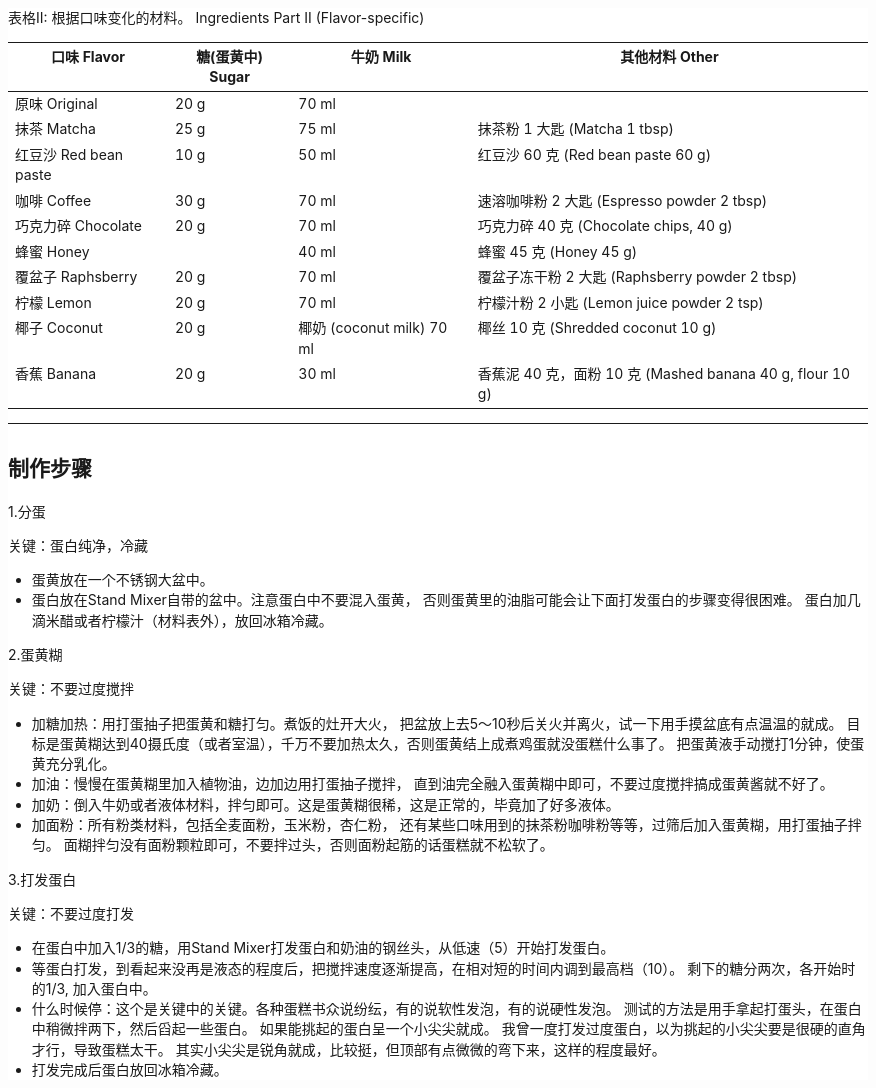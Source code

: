 表格II: 根据口味变化的材料。 Ingredients Part II (Flavor-specific)

|口味 Flavor  |糖(蛋黄中) Sugar     |牛奶 Milk      | 其他材料 Other         |
|-------------|---------------------|---------------|------------------------|
|原味 Original|20 g                 |70 ml          | |
|抹茶 Matcha  |25 g                 |75 ml          | 抹茶粉 1 大匙 (Matcha 1 tbsp)|
|红豆沙 Red bean paste  |10 g       |50 ml          | 红豆沙 60 克  (Red bean paste 60 g)|
|咖啡 Coffee  |30 g                 |70 ml          | 速溶咖啡粉 2 大匙 (Espresso powder 2 tbsp)     |
|巧克力碎 Chocolate  |20 g          |70 ml          | 巧克力碎 40 克 (Chocolate chips, 40 g)    |
|蜂蜜 Honey   |                     |40 ml          | 蜂蜜 45 克 (Honey 45 g)    |
|覆盆子 Raphsberry | 20 g           |70 ml          | 覆盆子冻干粉 2 大匙 (Raphsberry powder 2 tbsp)    |
|柠檬 Lemon   | 20 g                |70 ml          | 柠檬汁粉 2 小匙 (Lemon juice powder 2 tsp)    |
|椰子 Coconut   | 20 g              |椰奶 (coconut milk) 70 ml     | 椰丝 10 克 (Shredded coconut 10 g)    |
|香蕉 Banana    | 20 g              |30 ml     | 香蕉泥 40 克，面粉 10 克 (Mashed banana 40 g, flour 10 g)   |

___

## 制作步骤

1.分蛋

关键：蛋白纯净，冷藏

*  蛋黄放在一个不锈钢大盆中。
*  蛋白放在Stand Mixer自带的盆中。注意蛋白中不要混入蛋黄，
否则蛋黄里的油脂可能会让下面打发蛋白的步骤变得很困难。
蛋白加几滴米醋或者柠檬汁（材料表外），放回冰箱冷藏。

2.蛋黄糊

关键：不要过度搅拌


*  加糖加热：用打蛋抽子把蛋黄和糖打匀。煮饭的灶开大火，
把盆放上去5～10秒后关火并离火，试一下用手摸盆底有点温温的就成。
目标是蛋黄糊达到40摄氏度（或者室温），千万不要加热太久，否则蛋黄结上成煮鸡蛋就没蛋糕什么事了。
把蛋黄液手动搅打1分钟，使蛋黄充分乳化。
*  加油：慢慢在蛋黄糊里加入植物油，边加边用打蛋抽子搅拌，
直到油完全融入蛋黄糊中即可，不要过度搅拌搞成蛋黄酱就不好了。
*  加奶：倒入牛奶或者液体材料，拌匀即可。这是蛋黄糊很稀，这是正常的，毕竟加了好多液体。
*  加面粉：所有粉类材料，包括全麦面粉，玉米粉，杏仁粉，
还有某些口味用到的抹茶粉咖啡粉等等，过筛后加入蛋黄糊，用打蛋抽子拌匀。
面糊拌匀没有面粉颗粒即可，不要拌过头，否则面粉起筋的话蛋糕就不松软了。

3.打发蛋白

关键：不要过度打发

*  在蛋白中加入1/3的糖，用Stand Mixer打发蛋白和奶油的钢丝头，从低速（5）开始打发蛋白。
*  等蛋白打发，到看起来没再是液态的程度后，把搅拌速度逐渐提高，在相对短的时间内调到最高档（10）。
剩下的糖分两次，各开始时的1/3, 加入蛋白中。
*  什么时候停：这个是关键中的关键。各种蛋糕书众说纷纭，有的说软性发泡，有的说硬性发泡。
测试的方法是用手拿起打蛋头，在蛋白中稍微拌两下，然后舀起一些蛋白。
如果能挑起的蛋白呈一个小尖尖就成。
我曾一度打发过度蛋白，以为挑起的小尖尖要是很硬的直角才行，导致蛋糕太干。
其实小尖尖是锐角就成，比较挺，但顶部有点微微的弯下来，这样的程度最好。
*  打发完成后蛋白放回冰箱冷藏。
